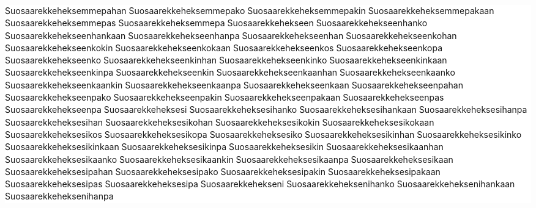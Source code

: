 Suosaarekkeheksemmepahan
Suosaarekkeheksemmepako
Suosaarekkeheksemmepakin
Suosaarekkeheksemmepakaan
Suosaarekkeheksemmepas
Suosaarekkeheksemmepa
Suosaarekkehekseen
Suosaarekkehekseenhanko
Suosaarekkehekseenhankaan
Suosaarekkehekseenhanpa
Suosaarekkehekseenhan
Suosaarekkehekseenkohan
Suosaarekkehekseenkokin
Suosaarekkehekseenkokaan
Suosaarekkehekseenkos
Suosaarekkehekseenkopa
Suosaarekkehekseenko
Suosaarekkehekseenkinhan
Suosaarekkehekseenkinko
Suosaarekkehekseenkinkaan
Suosaarekkehekseenkinpa
Suosaarekkehekseenkin
Suosaarekkehekseenkaanhan
Suosaarekkehekseenkaanko
Suosaarekkehekseenkaankin
Suosaarekkehekseenkaanpa
Suosaarekkehekseenkaan
Suosaarekkehekseenpahan
Suosaarekkehekseenpako
Suosaarekkehekseenpakin
Suosaarekkehekseenpakaan
Suosaarekkehekseenpas
Suosaarekkehekseenpa
Suosaarekkeheksesi
Suosaarekkeheksesihanko
Suosaarekkeheksesihankaan
Suosaarekkeheksesihanpa
Suosaarekkeheksesihan
Suosaarekkeheksesikohan
Suosaarekkeheksesikokin
Suosaarekkeheksesikokaan
Suosaarekkeheksesikos
Suosaarekkeheksesikopa
Suosaarekkeheksesiko
Suosaarekkeheksesikinhan
Suosaarekkeheksesikinko
Suosaarekkeheksesikinkaan
Suosaarekkeheksesikinpa
Suosaarekkeheksesikin
Suosaarekkeheksesikaanhan
Suosaarekkeheksesikaanko
Suosaarekkeheksesikaankin
Suosaarekkeheksesikaanpa
Suosaarekkeheksesikaan
Suosaarekkeheksesipahan
Suosaarekkeheksesipako
Suosaarekkeheksesipakin
Suosaarekkeheksesipakaan
Suosaarekkeheksesipas
Suosaarekkeheksesipa
Suosaarekkehekseni
Suosaarekkeheksenihanko
Suosaarekkeheksenihankaan
Suosaarekkeheksenihanpa